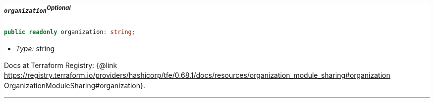 
##### `organization`<sup>Optional</sup> <a name="organization" id="@cdktf/provider-tfe.organizationModuleSharing.OrganizationModuleSharingConfig.property.organization"></a>

```typescript
public readonly organization: string;
```

- *Type:* string

Docs at Terraform Registry: {@link https://registry.terraform.io/providers/hashicorp/tfe/0.68.1/docs/resources/organization_module_sharing#organization OrganizationModuleSharing#organization}.

---



